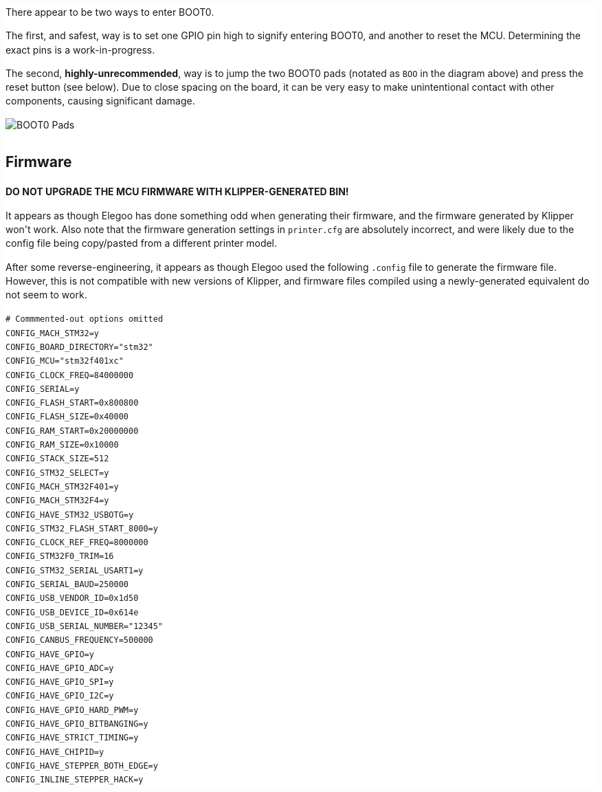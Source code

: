 There appear to be two ways to enter BOOT0.

The first, and safest, way is to set one GPIO pin high to signify entering BOOT0, and another to reset the MCU. Determining the exact pins is a work-in-progress.

The second, **highly-unrecommended**, way is to jump the two BOOT0 pads (notated as `BOO` in the diagram above) and press the reset button (see below). Due to close spacing on the board, it can be very easy to make unintentional contact with other components, causing significant damage.

<img src="/assets/images/fullsize/ZNP_K1_V1-0_BOOT0.jpg" alt="BOOT0 Pads" />

## Firmware

**DO NOT UPGRADE THE MCU FIRMWARE WITH KLIPPER-GENERATED BIN!**

It appears as though Elegoo has done something odd when generating their firmware, and the firmware generated by Klipper won't work. Also note that the firmware generation settings in `printer.cfg` are absolutely incorrect, and were likely due to the config file being copy/pasted from a different printer model.

After some reverse-engineering, it appears as though Elegoo used the following `.config` file to generate the firmware file. However, this is not compatible with new versions of Klipper, and firmware files compiled using a newly-generated equivalent do not seem to work.

```
# Commmented-out options omitted
CONFIG_MACH_STM32=y
CONFIG_BOARD_DIRECTORY="stm32"
CONFIG_MCU="stm32f401xc"
CONFIG_CLOCK_FREQ=84000000
CONFIG_SERIAL=y
CONFIG_FLASH_START=0x800800
CONFIG_FLASH_SIZE=0x40000
CONFIG_RAM_START=0x20000000
CONFIG_RAM_SIZE=0x10000
CONFIG_STACK_SIZE=512
CONFIG_STM32_SELECT=y
CONFIG_MACH_STM32F401=y
CONFIG_MACH_STM32F4=y
CONFIG_HAVE_STM32_USBOTG=y
CONFIG_STM32_FLASH_START_8000=y
CONFIG_CLOCK_REF_FREQ=8000000
CONFIG_STM32F0_TRIM=16
CONFIG_STM32_SERIAL_USART1=y
CONFIG_SERIAL_BAUD=250000
CONFIG_USB_VENDOR_ID=0x1d50
CONFIG_USB_DEVICE_ID=0x614e
CONFIG_USB_SERIAL_NUMBER="12345"
CONFIG_CANBUS_FREQUENCY=500000
CONFIG_HAVE_GPIO=y
CONFIG_HAVE_GPIO_ADC=y
CONFIG_HAVE_GPIO_SPI=y
CONFIG_HAVE_GPIO_I2C=y
CONFIG_HAVE_GPIO_HARD_PWM=y
CONFIG_HAVE_GPIO_BITBANGING=y
CONFIG_HAVE_STRICT_TIMING=y
CONFIG_HAVE_CHIPID=y
CONFIG_HAVE_STEPPER_BOTH_EDGE=y
CONFIG_INLINE_STEPPER_HACK=y
```
